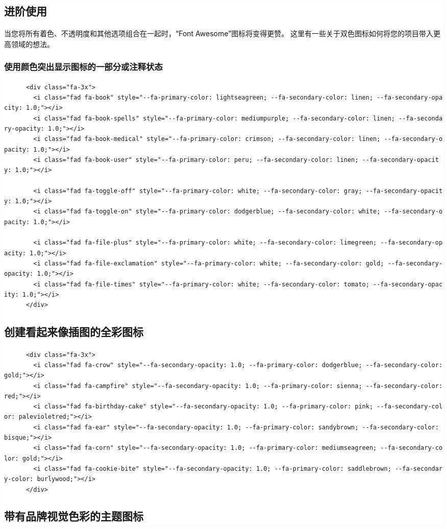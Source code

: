 



## 进阶使用

当您将所有着色、不透明度和其他选项组合在一起时，“Font Awesome”图标将变得更赞。 这里有一些关于双色图标如何将您的项目带入更高领域的想法。

### 使用颜色突出显示图标的一部分或注释状态

          <div class="fa-3x">
            <i class="fad fa-book" style="--fa-primary-color: lightseagreen; --fa-secondary-color: linen; --fa-secondary-opacity: 1.0;"></i>
            <i class="fad fa-book-spells" style="--fa-primary-color: mediumpurple; --fa-secondary-color: linen; --fa-secondary-opacity: 1.0;"></i>
            <i class="fad fa-book-medical" style="--fa-primary-color: crimson; --fa-secondary-color: linen; --fa-secondary-opacity: 1.0;"></i>
            <i class="fad fa-book-user" style="--fa-primary-color: peru; --fa-secondary-color: linen; --fa-secondary-opacity: 1.0;"></i>

            <i class="fad fa-toggle-off" style="--fa-primary-color: white; --fa-secondary-color: gray; --fa-secondary-opacity: 1.0;"></i>
            <i class="fad fa-toggle-on" style="--fa-primary-color: dodgerblue; --fa-secondary-color: white; --fa-secondary-opacity: 1.0;"></i>

            <i class="fad fa-file-plus" style="--fa-primary-color: white; --fa-secondary-color: limegreen; --fa-secondary-opacity: 1.0;"></i>
            <i class="fad fa-file-exclamation" style="--fa-primary-color: white; --fa-secondary-color: gold; --fa-secondary-opacity: 1.0;"></i>
            <i class="fad fa-file-times" style="--fa-primary-color: white; --fa-secondary-color: tomato; --fa-secondary-opacity: 1.0;"></i>
          </div>
        
    

## 创建看起来像插图的全彩图标

          <div class="fa-3x">
            <i class="fad fa-crow" style="--fa-secondary-opacity: 1.0; --fa-primary-color: dodgerblue; --fa-secondary-color: gold;"></i>
            <i class="fad fa-campfire" style="--fa-secondary-opacity: 1.0; --fa-primary-color: sienna; --fa-secondary-color: red;"></i>
            <i class="fad fa-birthday-cake" style="--fa-secondary-opacity: 1.0; --fa-primary-color: pink; --fa-secondary-color: palevioletred;"></i>
            <i class="fad fa-ear" style="--fa-secondary-opacity: 1.0; --fa-primary-color: sandybrown; --fa-secondary-color: bisque;"></i>
            <i class="fad fa-corn" style="--fa-secondary-opacity: 1.0; --fa-primary-color: mediumseagreen; --fa-secondary-color: gold;"></i>
            <i class="fad fa-cookie-bite" style="--fa-secondary-opacity: 1.0; --fa-primary-color: saddlebrown; --fa-secondary-color: burlywood;"></i>
          </div>
    

## 带有品牌视觉色彩的主题图标
